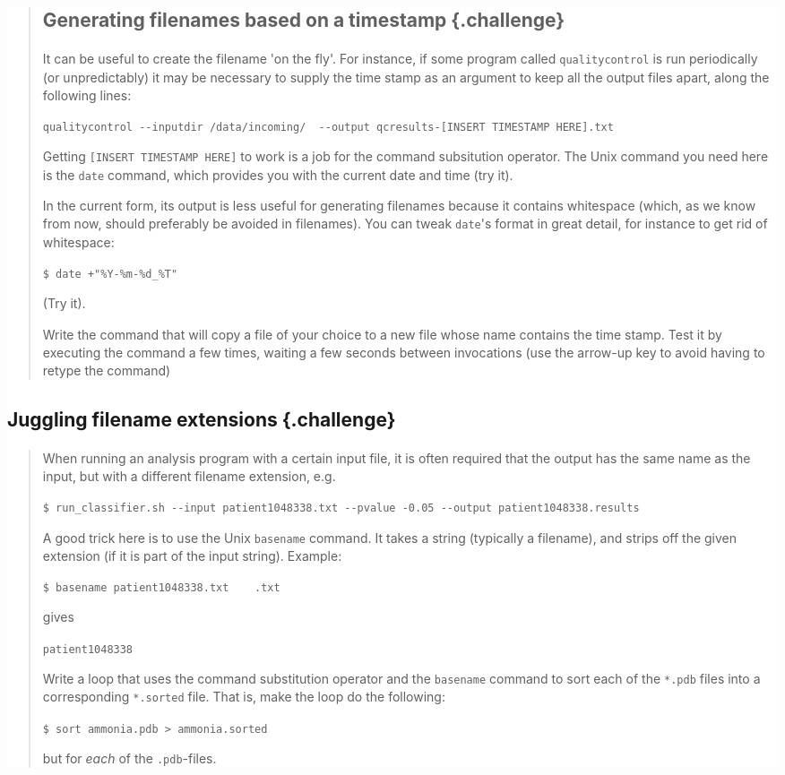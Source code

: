 > ## Generating filenames based on a timestamp {.challenge}
> 
> It can be useful to create the filename 'on the fly'. For instance, if
> some program called `qualitycontrol` is run periodically (or
> unpredictably) it may be necessary to supply the time stamp as an
> argument to keep all the output files apart, along the following lines:
> 
> ~~~
> qualitycontrol --inputdir /data/incoming/  --output qcresults-[INSERT TIMESTAMP HERE].txt
> ~~~
> 
> Getting `[INSERT TIMESTAMP HERE]` to work is a job for the command subsitution
> operator. The Unix command you need here is the `date` command, which provides you
> with the current date and time (try it).
> 
> In the current form, its output is less useful for generating filenames
> because it contains whitespace (which, as we know from now, should
> preferably be avoided in filenames).  You can tweak `date`'s format in
> great detail, for instance to get rid of whitespace:
> 
> ~~~
> $ date +"%Y-%m-%d_%T"
> ~~~
> 
> (Try it).
> 
> Write the command that will copy a file of your choice to a new file
> whose name contains the time stamp. Test it by executing the command a
> few times, waiting a few seconds between invocations (use the arrow-up
> key to avoid having to retype the command)



## Juggling filename extensions {.challenge}

> When running an analysis program with a certain input file, it
> is often required that the output has the same name as the input, but with
> a different filename extension, e.g.
>
> ~~~
> $ run_classifier.sh --input patient1048338.txt --pvalue -0.05 --output patient1048338.results
> ~~~
>
> A good trick here is to use the Unix `basename` command. It takes a string (typically a filename),
> and strips off the given extension (if it is part of the input string). Example:
> ~~~ {.bash}
> $ basename patient1048338.txt    .txt
> ~~~
> gives
> ~~~ {.output}
> patient1048338
> ~~~
>
>
> Write a loop that uses the command substitution operator and the
> `basename` command to sort each of the `*.pdb` files into a
> corresponding `*.sorted` file. That is, make the loop do the
> following:
>
> ~~~
> $ sort ammonia.pdb > ammonia.sorted
> ~~~
> but for *each* of the `.pdb`-files.
